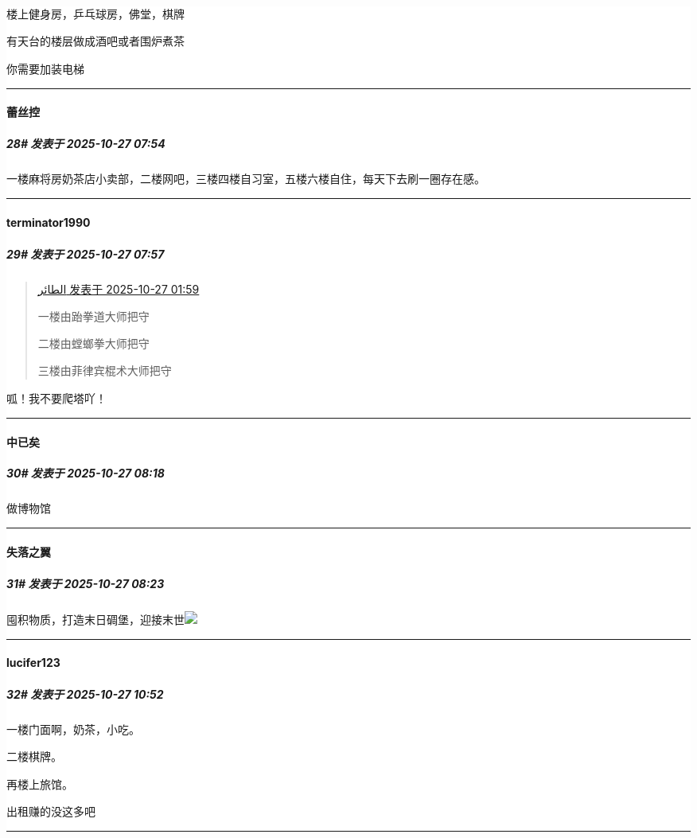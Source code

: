 楼上健身房，乒乓球房，佛堂，棋牌

有天台的楼层做成酒吧或者围炉煮茶

你需要加装电梯

*****

####  蕾丝控  
##### 28#       发表于 2025-10-27 07:54

一楼麻将房奶茶店小卖部，二楼网吧，三楼四楼自习室，五楼六楼自住，每天下去刷一圈存在感。

*****

####  terminator1990  
##### 29#       发表于 2025-10-27 07:57

<blockquote><a href="httphttps://stage1st.com/2b/forum.php?mod=redirect&amp;goto=findpost&amp;pid=68630456&amp;ptid=2265627" target="_blank">الطائر 发表于 2025-10-27 01:59</a>

一楼由跆拳道大师把守

二楼由螳螂拳大师把守

三楼由菲律宾棍术大师把守</blockquote>
呱！我不要爬塔吖！

*****

####  中已矣  
##### 30#       发表于 2025-10-27 08:18

做博物馆

*****

####  失落之翼  
##### 31#       发表于 2025-10-27 08:23

囤积物质，打造末日碉堡，迎接末世<img src="https://static.stage1st.com/image/smiley/face2017/018.png" referrerpolicy="no-referrer">

*****

####  lucifer123  
##### 32#       发表于 2025-10-27 10:52

一楼门面啊，奶茶，小吃。

二楼棋牌。

再楼上旅馆。

出租赚的没这多吧

*****
